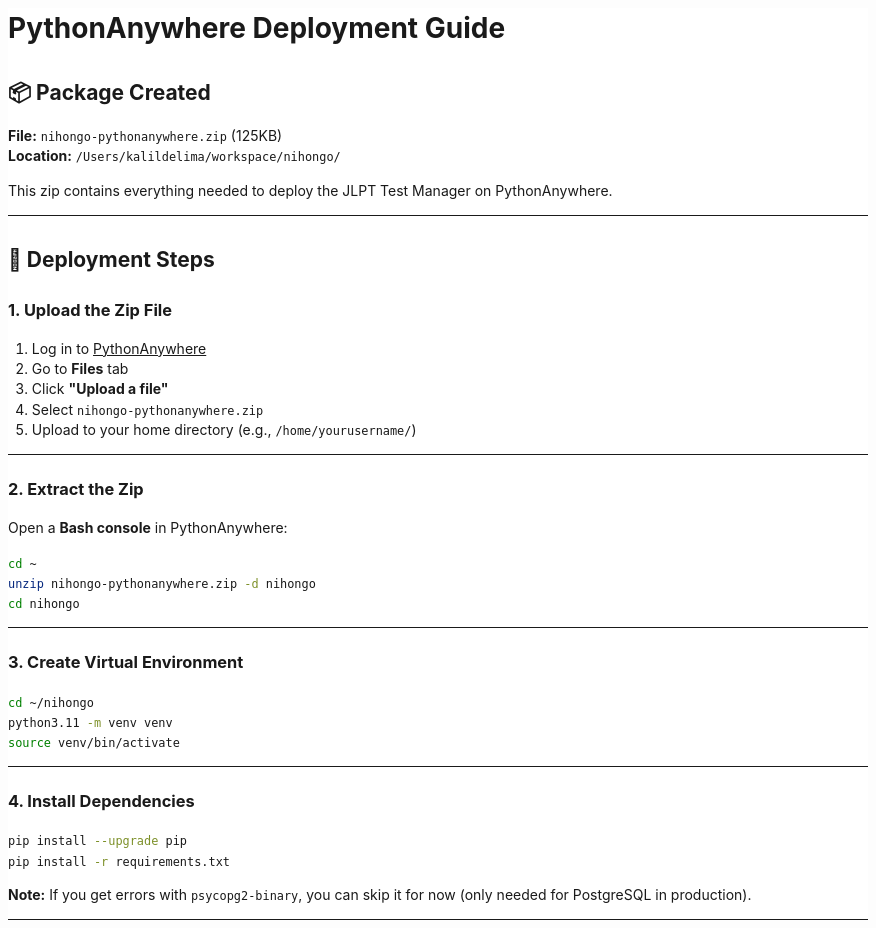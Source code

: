 # PythonAnywhere Deployment Guide

## 📦 Package Created

**File:** `nihongo-pythonanywhere.zip` (125KB)  
**Location:** `/Users/kalildelima/workspace/nihongo/`

This zip contains everything needed to deploy the JLPT Test Manager on PythonAnywhere.

---

## 🚀 Deployment Steps

### **1. Upload the Zip File**

1. Log in to [PythonAnywhere](https://www.pythonanywhere.com)
2. Go to **Files** tab
3. Click **"Upload a file"**
4. Select `nihongo-pythonanywhere.zip`
5. Upload to your home directory (e.g., `/home/yourusername/`)

---

### **2. Extract the Zip**

Open a **Bash console** in PythonAnywhere:

```bash
cd ~
unzip nihongo-pythonanywhere.zip -d nihongo
cd nihongo
```

---

### **3. Create Virtual Environment**

```bash
cd ~/nihongo
python3.11 -m venv venv
source venv/bin/activate
```

---

### **4. Install Dependencies**

```bash
pip install --upgrade pip
pip install -r requirements.txt
```

**Note:** If you get errors with `psycopg2-binary`, you can skip it for now (only needed for PostgreSQL in production).

---